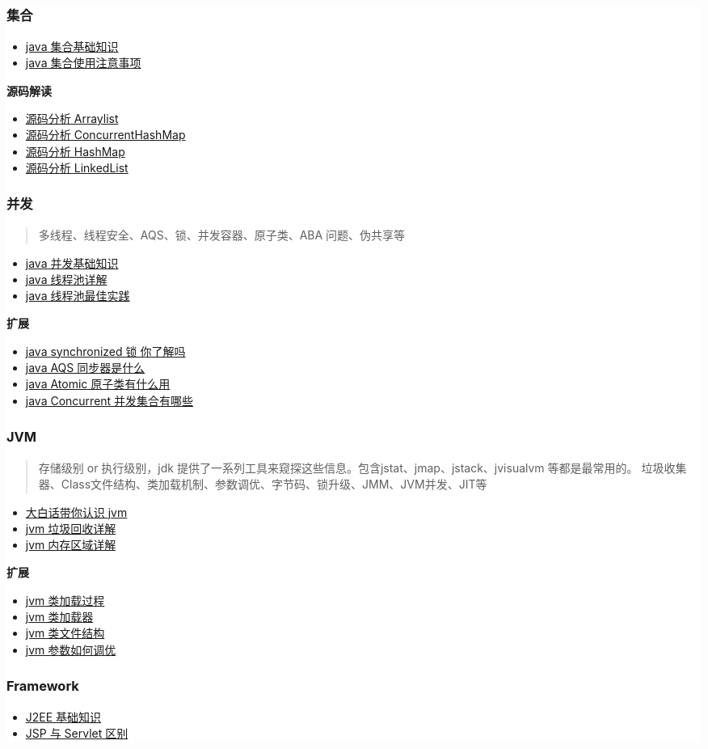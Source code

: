 

### 集合

- [java 集合基础知识](./docs/java/collection/java-集合基础知识.md)
- [java 集合使用注意事项](./docs/java/collection/java-集合使用注意事项.md)

 

**源码解读**

- [源码分析 Arraylist](./docs/java/collection/源码分析-arraylist.md)
- [源码分析 ConcurrentHashMap](./docs/java/collection/源码分析-concurrent-hashmap.md)
- [源码分析 HashMap](./docs/java/collection/源码分析-hashmap.md)
- [源码分析 LinkedList](./docs/java/collection/源码分析-linkedlist.md)



### 并发

> 多线程、线程安全、AQS、锁、并发容器、原子类、ABA 问题、伪共享等

- [java 并发基础知识](./docs/java/concurrent/java-并发基础知识.md)
- [java 线程池详解](./docs/java/concurrent/线程池.md)
- [java 线程池最佳实践](./docs/java/concurrent/线程池最佳实践.md)



**扩展**

- [java synchronized 锁 你了解吗](./docs/java/concurrent/java-synchronized.md)
- [java AQS 同步器是什么](./docs/java/concurrent/aqs-同步器.md)
- [java Atomic 原子类有什么用](./docs/java/concurrent/atomic-原子类.md)
- [java Concurrent 并发集合有哪些](./docs/java/concurrent/concurrent-集合.md)



### JVM

> 存储级别 or 执行级别，jdk 提供了一系列工具来窥探这些信息。包含jstat、jmap、jstack、jvisualvm 等都是最常用的。
> 垃圾收集器、Class文件结构、类加载机制、参数调优、字节码、锁升级、JMM、JVM并发、JIT等

- [大白话带你认识 jvm](./docs/java/jvm/jvm-intro.md)
- [jvm 垃圾回收详解](./docs/java/jvm/jvm-垃圾回收.md)
- [jvm 内存区域详解](./docs/java/jvm/jvm-内存区域.md)

**扩展**

- [jvm 类加载过程](./docs/java/jvm/类加载过程.md)
- [jvm 类加载器](./docs/java/jvm/类加载器.md)
- [jvm 类文件结构](./docs/java/jvm/类文件结构.md)
- [jvm 参数如何调优](./docs/java/jvm/jvm-参数总结.md)



### Framework

- [J2EE 基础知识](./docs/java/framework/j2ee/j2ee-intro.md)
- [JSP 与 Servlet 区别](./docs/java/framework/j2ee/jsp-servlet区别.md)

